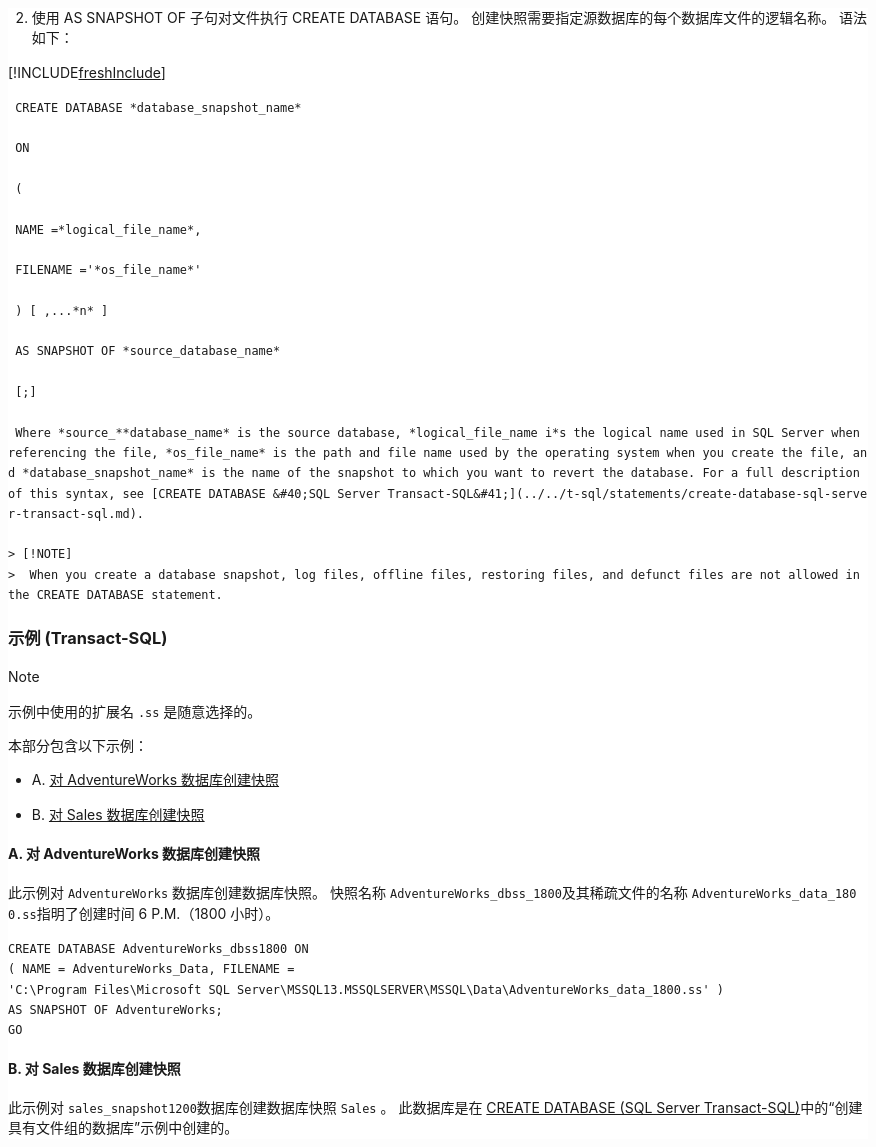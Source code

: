 2.  使用 AS SNAPSHOT OF 子句对文件执行 CREATE DATABASE 语句。 创建快照需要指定源数据库的每个数据库文件的逻辑名称。 语法如下：  

[!INCLUDE[freshInclude](../../includes/paragraph-content/fresh-note-steps-feedback.md)]

     CREATE DATABASE *database_snapshot_name*  
  
     ON  
  
     (  
  
     NAME =*logical_file_name*,  
  
     FILENAME ='*os_file_name*'  
  
     ) [ ,...*n* ]  
  
     AS SNAPSHOT OF *source_database_name*  
  
     [;]  
  
     Where *source_**database_name* is the source database, *logical_file_name i*s the logical name used in SQL Server when referencing the file, *os_file_name* is the path and file name used by the operating system when you create the file, and *database_snapshot_name* is the name of the snapshot to which you want to revert the database. For a full description of this syntax, see [CREATE DATABASE &#40;SQL Server Transact-SQL&#41;](../../t-sql/statements/create-database-sql-server-transact-sql.md).  
  
    > [!NOTE]  
    >  When you create a database snapshot, log files, offline files, restoring files, and defunct files are not allowed in the CREATE DATABASE statement.  
  
###  <a name="TsqlExample"></a> 示例 (Transact-SQL)  
  
> [!NOTE]  
>  示例中使用的扩展名 `.ss` 是随意选择的。  
  
 本部分包含以下示例：  
  
-   A. [对 AdventureWorks 数据库创建快照](#Creating_on_AW)  
  
-   B. [对 Sales 数据库创建快照](#Creating_on_Sales)  
  
####  <a name="Creating_on_AW"></a> A. 对 AdventureWorks 数据库创建快照  
 此示例对 `AdventureWorks` 数据库创建数据库快照。 快照名称 `AdventureWorks_dbss_1800`及其稀疏文件的名称 `AdventureWorks_data_1800.ss`指明了创建时间 6 P.M.（1800 小时）。  
  
```  
CREATE DATABASE AdventureWorks_dbss1800 ON  
( NAME = AdventureWorks_Data, FILENAME =   
'C:\Program Files\Microsoft SQL Server\MSSQL13.MSSQLSERVER\MSSQL\Data\AdventureWorks_data_1800.ss' )  
AS SNAPSHOT OF AdventureWorks;  
GO  
```  
  
####  <a name="Creating_on_Sales"></a> B. 对 Sales 数据库创建快照  
 此示例对 `sales_snapshot1200`数据库创建数据库快照 `Sales` 。 此数据库是在 [CREATE DATABASE (SQL Server Transact-SQL)](../../t-sql/statements/create-database-sql-server-transact-sql.md)中的“创建具有文件组的数据库”示例中创建的。  
  